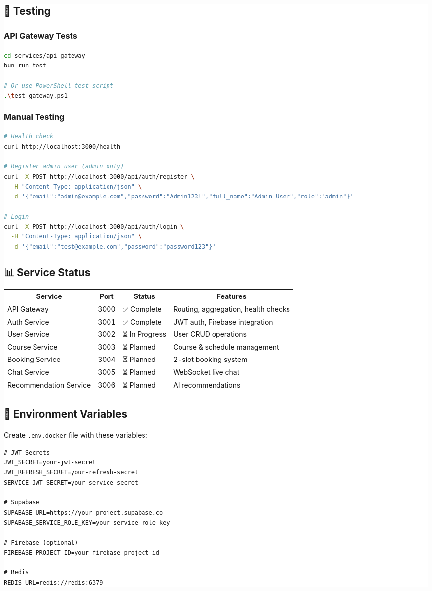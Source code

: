 ## 🧪 Testing

### API Gateway Tests
```bash
cd services/api-gateway
bun run test

# Or use PowerShell test script
.\test-gateway.ps1
```

### Manual Testing
```bash
# Health check
curl http://localhost:3000/health

# Register admin user (admin only)
curl -X POST http://localhost:3000/api/auth/register \
  -H "Content-Type: application/json" \
  -d '{"email":"admin@example.com","password":"Admin123!","full_name":"Admin User","role":"admin"}'

# Login
curl -X POST http://localhost:3000/api/auth/login \
  -H "Content-Type: application/json" \
  -d '{"email":"test@example.com","password":"password123"}'
```

## 📊 Service Status

| Service | Port | Status | Features |
|---------|------|--------|----------|
| API Gateway | 3000 | ✅ Complete | Routing, aggregation, health checks |
| Auth Service | 3001 | ✅ Complete | JWT auth, Firebase integration |
| User Service | 3002 | ⏳ In Progress | User CRUD operations |
| Course Service | 3003 | ⏳ Planned | Course & schedule management |
| Booking Service | 3004 | ⏳ Planned | 2-slot booking system |
| Chat Service | 3005 | ⏳ Planned | WebSocket live chat |
| Recommendation Service | 3006 | ⏳ Planned | AI recommendations |

## 🔐 Environment Variables

Create `.env.docker` file with these variables:

```env
# JWT Secrets
JWT_SECRET=your-jwt-secret
JWT_REFRESH_SECRET=your-refresh-secret
SERVICE_JWT_SECRET=your-service-secret

# Supabase
SUPABASE_URL=https://your-project.supabase.co
SUPABASE_SERVICE_ROLE_KEY=your-service-role-key

# Firebase (optional)
FIREBASE_PROJECT_ID=your-firebase-project-id

# Redis
REDIS_URL=redis://redis:6379
```